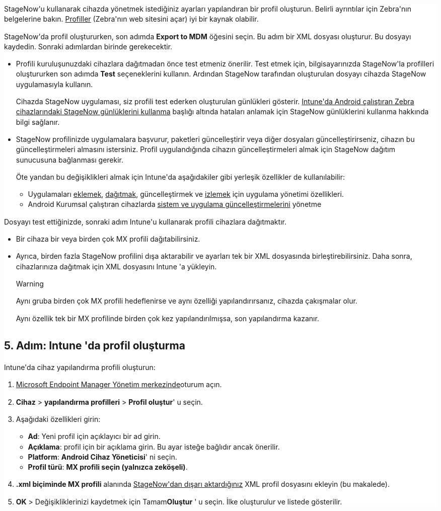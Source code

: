 StageNow'u kullanarak cihazda yönetmek istediğiniz ayarları yapılandıran bir profil oluşturun. Belirli ayrıntılar için Zebra'nın belgelerine bakın. [Profiller](http://techdocs.zebra.com/stagenow/3-2/stagingprofiles/) (Zebra'nın web sitesini açar) iyi bir kaynak olabilir.

StageNow'da profil oluştururken, son adımda **Export to MDM** öğesini seçin. Bu adım bir XML dosyası oluşturur. Bu dosyayı kaydedin. Sonraki adımlardan birinde gerekecektir.

- Profili kuruluşunuzdaki cihazlara dağıtmadan önce test etmeniz önerilir. Test etmek için, bilgisayarınızda StageNow'la profilleri oluştururken son adımda **Test** seçeneklerini kullanın. Ardından StageNow tarafından oluşturulan dosyayı cihazda StageNow uygulamasıyla kullanın.

  Cihazda StageNow uygulaması, siz profili test ederken oluşturulan günlükleri gösterir. [Intune'da Android çalıştıran Zebra cihazlarındaki StageNow günlüklerini kullanma](android-zebra-mx-logs-troubleshoot.md) başlığı altında hataları anlamak için StageNow günlüklerini kullanma hakkında bilgi sağlanır.

- StageNow profilinizde uygulamalara başvurur, paketleri güncelleştirir veya diğer dosyaları güncelleştirirseniz, cihazın bu güncelleştirmeleri almasını istersiniz. Profil uygulandığında cihazın güncelleştirmeleri almak için StageNow dağıtım sunucusuna bağlanması gerekir. 

  Öte yandan bu değişiklikleri almak için Intune'da aşağıdakiler gibi yerleşik özellikler de kullanılabilir:

  - Uygulamaları [eklemek](../apps/apps-add.md), [dağıtmak](../apps/apps-deploy.md), güncelleştirmek ve [izlemek](../apps/apps-monitor.md) için uygulama yönetimi özellikleri.
  - Android Kurumsal çalıştıran cihazlarda [sistem ve uygulama güncelleştirmelerini](device-restrictions-android-for-work.md#fully-managed-dedicated-and-corporate-owned-work-profile) yönetme

Dosyayı test ettiğinizde, sonraki adım Intune'u kullanarak profili cihazlara dağıtmaktır.

- Bir cihaza bir veya birden çok MX profili dağıtabilirsiniz.
- Ayrıca, birden fazla StageNow profilini dışa aktarabilir ve ayarları tek bir XML dosyasında birleştirebilirsiniz. Daha sonra, cihazlarınıza dağıtmak için XML dosyasını Intune 'a yükleyin.

  > [!WARNING]
  > Aynı gruba birden çok MX profili hedeflenirse ve aynı özelliği yapılandırırsanız, cihazda çakışmalar olur.
  >
  > Aynı özellik tek bir MX profilinde birden çok kez yapılandırılmışsa, son yapılandırma kazanır.

## <a name="step-5-create-a-profile-in-intune"></a>5. Adım: Intune 'da profil oluşturma

Intune'da cihaz yapılandırma profili oluşturun:

1. [Microsoft Endpoint Manager Yönetim merkezinde](https://go.microsoft.com/fwlink/?linkid=2109431)oturum açın.
2. **Cihaz**  >  **yapılandırma profilleri**  >  **Profil oluştur**' u seçin.
3. Aşağıdaki özellikleri girin:

    - **Ad**: Yeni profil için açıklayıcı bir ad girin.
    - **Açıklama**: profil için bir açıklama girin. Bu ayar isteğe bağlıdır ancak önerilir.
    - **Platform**: **Android Cihaz Yöneticisi**' ni seçin.
    - **Profil türü**: **MX profili seçin (yalnızca zeköşeli)**.

4. **.xml biçiminde MX profili** alanında [StageNow'dan dışarı aktardığınız](#step-4-create-a-device-management-profile-in-stagenow) XML profil dosyasını ekleyin (bu makalede).
5. **OK**  >  Değişikliklerinizi kaydetmek için Tamam**Oluştur** ' u seçin. İlke oluşturulur ve listede gösterilir.
